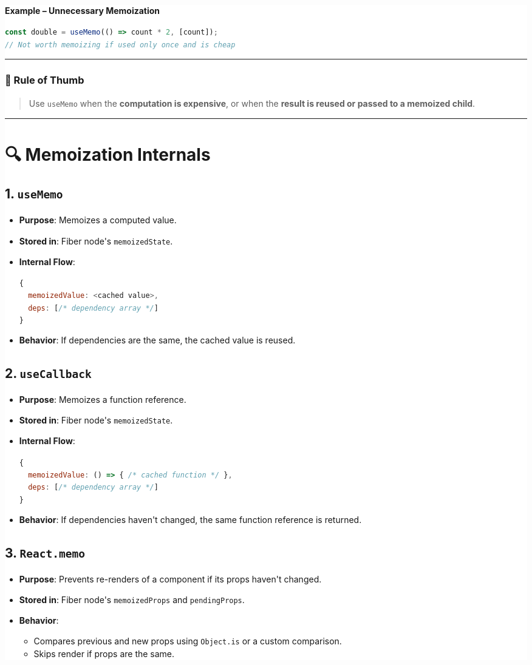 **Example – Unnecessary Memoization**

```js
const double = useMemo(() => count * 2, [count]);
// Not worth memoizing if used only once and is cheap
```

---

### 🧠 Rule of Thumb

> Use `useMemo` when the **computation is expensive**, or when the **result is reused or passed to a memoized child**.

---
# 🔍 Memoization Internals

## 1. `useMemo`

* **Purpose**: Memoizes a computed value.
* **Stored in**: Fiber node's `memoizedState`.
* **Internal Flow**:

  ```js
  {
    memoizedValue: <cached value>,
    deps: [/* dependency array */]
  }
  ```
* **Behavior**: If dependencies are the same, the cached value is reused.

## 2. `useCallback`

* **Purpose**: Memoizes a function reference.
* **Stored in**: Fiber node's `memoizedState`.
* **Internal Flow**:

  ```js
  {
    memoizedValue: () => { /* cached function */ },
    deps: [/* dependency array */]
  }
  ```
* **Behavior**: If dependencies haven't changed, the same function reference is returned.

## 3. `React.memo`

* **Purpose**: Prevents re-renders of a component if its props haven't changed.
* **Stored in**: Fiber node's `memoizedProps` and `pendingProps`.
* **Behavior**:

  * Compares previous and new props using `Object.is` or a custom comparison.
  * Skips render if props are the same.
